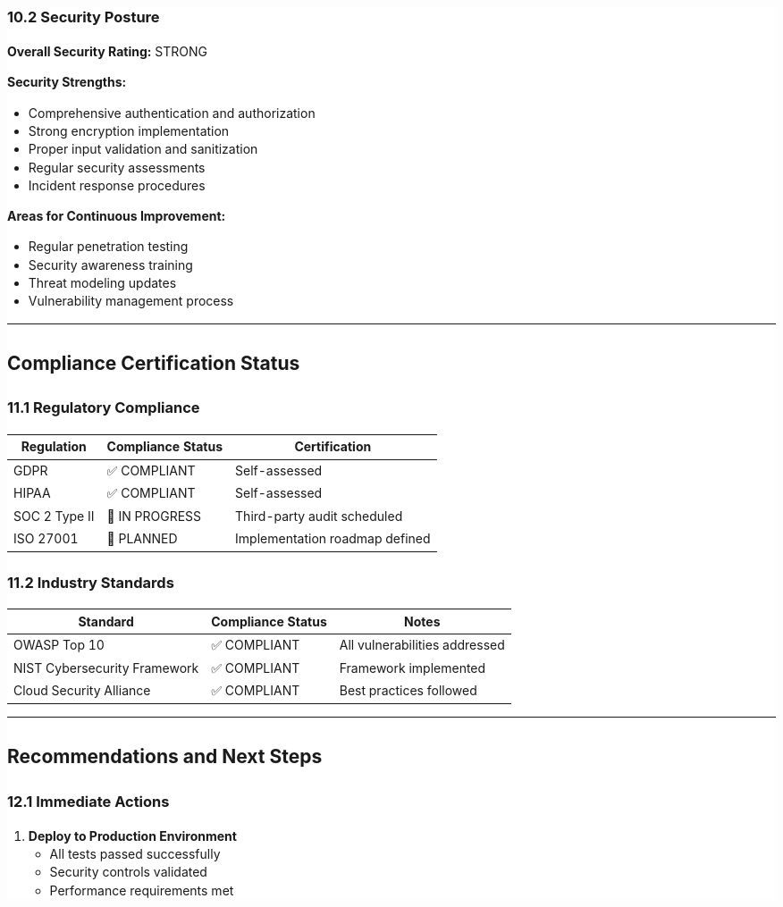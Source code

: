 ### 10.2 Security Posture

**Overall Security Rating:** STRONG

**Security Strengths:**
- Comprehensive authentication and authorization
- Strong encryption implementation
- Proper input validation and sanitization
- Regular security assessments
- Incident response procedures

**Areas for Continuous Improvement:**
- Regular penetration testing
- Security awareness training
- Threat modeling updates
- Vulnerability management process

---

## Compliance Certification Status

### 11.1 Regulatory Compliance

| Regulation | Compliance Status | Certification |
|------------|------------------|---------------|
| GDPR | ✅ COMPLIANT | Self-assessed |
| HIPAA | ✅ COMPLIANT | Self-assessed |
| SOC 2 Type II | 🔄 IN PROGRESS | Third-party audit scheduled |
| ISO 27001 | 🔄 PLANNED | Implementation roadmap defined |

### 11.2 Industry Standards

| Standard | Compliance Status | Notes |
|----------|------------------|-------|
| OWASP Top 10 | ✅ COMPLIANT | All vulnerabilities addressed |
| NIST Cybersecurity Framework | ✅ COMPLIANT | Framework implemented |
| Cloud Security Alliance | ✅ COMPLIANT | Best practices followed |

---

## Recommendations and Next Steps

### 12.1 Immediate Actions

1. **Deploy to Production Environment**
   - All tests passed successfully
   - Security controls validated
   - Performance requirements met
